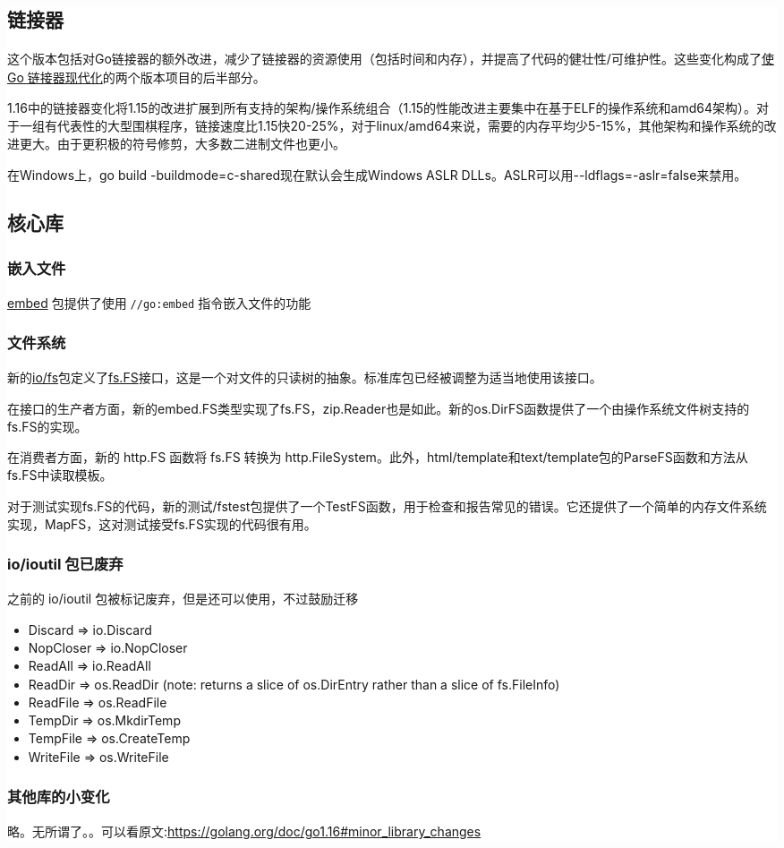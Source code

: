 ## 链接器

这个版本包括对Go链接器的额外改进，减少了链接器的资源使用（包括时间和内存），并提高了代码的健壮性/可维护性。这些变化构成了[使 Go 链接器现代化](https://golang.org/s/better-linker)的两个版本项目的后半部分。

1.16中的链接器变化将1.15的改进扩展到所有支持的架构/操作系统组合（1.15的性能改进主要集中在基于ELF的操作系统和amd64架构）。对于一组有代表性的大型围棋程序，链接速度比1.15快20-25%，对于linux/amd64来说，需要的内存平均少5-15%，其他架构和操作系统的改进更大。由于更积极的符号修剪，大多数二进制文件也更小。

在Windows上，go build -buildmode=c-shared现在默认会生成Windows ASLR DLLs。ASLR可以用--ldflags=-aslr=false来禁用。

## 核心库

### 嵌入文件

[embed](https://golang.org/pkg/embed/) 包提供了使用 `//go:embed` 指令嵌入文件的功能

### 文件系统

新的[io/fs](https://golang.org/pkg/io/fs/)包定义了[fs.FS](https://golang.org/pkg/io/fs/#FS)接口，这是一个对文件的只读树的抽象。标准库包已经被调整为适当地使用该接口。

在接口的生产者方面，新的embed.FS类型实现了fs.FS，zip.Reader也是如此。新的os.DirFS函数提供了一个由操作系统文件树支持的fs.FS的实现。

在消费者方面，新的 http.FS 函数将 fs.FS 转换为 http.FileSystem。此外，html/template和text/template包的ParseFS函数和方法从fs.FS中读取模板。

对于测试实现fs.FS的代码，新的测试/fstest包提供了一个TestFS函数，用于检查和报告常见的错误。它还提供了一个简单的内存文件系统实现，MapFS，这对测试接受fs.FS实现的代码很有用。

### io/ioutil 包已废弃

之前的 io/ioutil 包被标记废弃，但是还可以使用，不过鼓励迁移

* Discard => io.Discard
* NopCloser => io.NopCloser
* ReadAll => io.ReadAll
* ReadDir => os.ReadDir (note: returns a slice of os.DirEntry rather than a slice of fs.FileInfo)
* ReadFile => os.ReadFile
* TempDir => os.MkdirTemp
* TempFile => os.CreateTemp
* WriteFile => os.WriteFile

### 其他库的小变化

略。无所谓了。。可以看原文:<https://golang.org/doc/go1.16#minor_library_changes>
